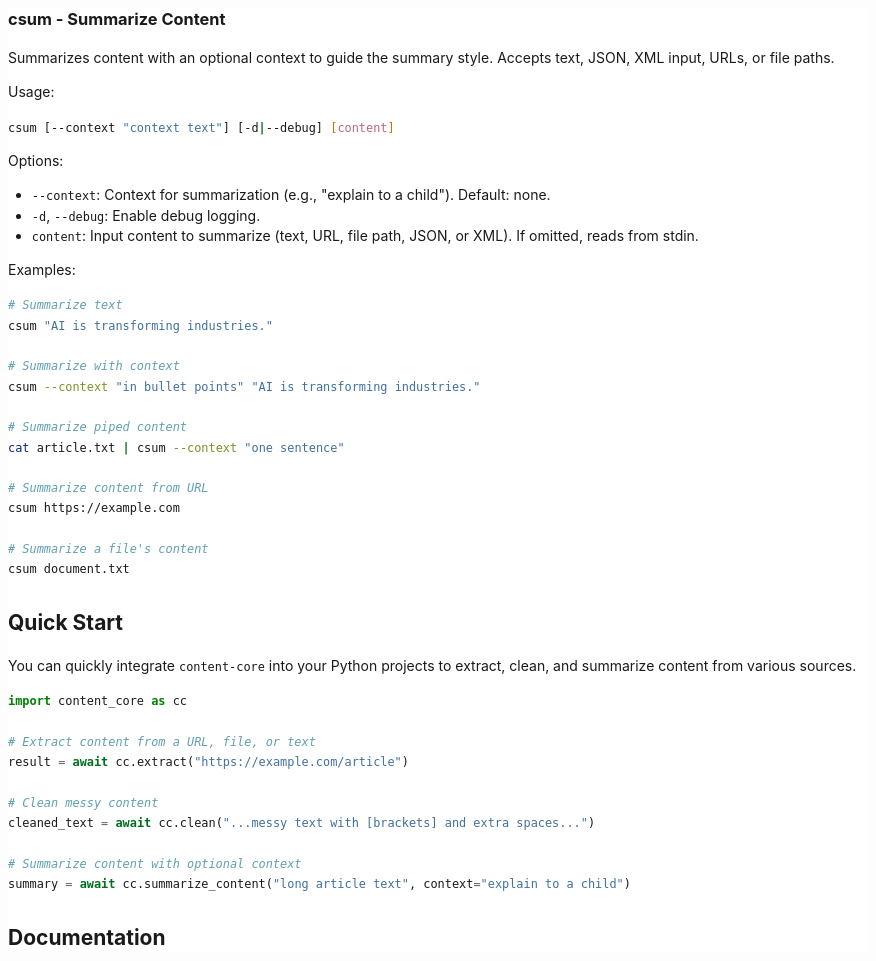### csum - Summarize Content

Summarizes content with an optional context to guide the summary style. Accepts text, JSON, XML input, URLs, or file paths.

Usage:

```bash
csum [--context "context text"] [-d|--debug] [content]
```

Options:
- `--context`: Context for summarization (e.g., "explain to a child"). Default: none.
- `-d`, `--debug`: Enable debug logging.
- `content`: Input content to summarize (text, URL, file path, JSON, or XML). If omitted, reads from stdin.

Examples:

```bash
# Summarize text
csum "AI is transforming industries."

# Summarize with context
csum --context "in bullet points" "AI is transforming industries."

# Summarize piped content
cat article.txt | csum --context "one sentence"

# Summarize content from URL
csum https://example.com

# Summarize a file's content
csum document.txt
```

## Quick Start

You can quickly integrate `content-core` into your Python projects to extract, clean, and summarize content from various sources.

```python
import content_core as cc

# Extract content from a URL, file, or text
result = await cc.extract("https://example.com/article")

# Clean messy content
cleaned_text = await cc.clean("...messy text with [brackets] and extra spaces...")

# Summarize content with optional context
summary = await cc.summarize_content("long article text", context="explain to a child")
```

## Documentation
